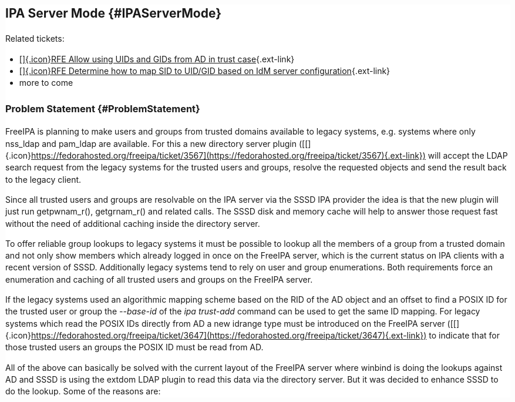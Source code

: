 IPA Server Mode {#IPAServerMode}
---------------

Related tickets:

-   [[​]{.icon}RFE Allow using UIDs and GIDs from AD in trust
    case](https://fedorahosted.org/sssd/ticket/1821){.ext-link}
-   [[​]{.icon}RFE Determine how to map SID to UID/GID based on IdM
    server
    configuration](https://fedorahosted.org/sssd/ticket/1881){.ext-link}
-   more to come

### Problem Statement {#ProblemStatement}

FreeIPA is planning to make users and groups from trusted domains
available to legacy systems, e.g. systems where only nss\_ldap and
pam\_ldap are available. For this a new directory server plugin
([[​]{.icon}https://fedorahosted.org/freeipa/ticket/3567](https://fedorahosted.org/freeipa/ticket/3567){.ext-link})
will accept the LDAP search request from the legacy systems for the
trusted users and groups, resolve the requested objects and send the
result back to the legacy client.

Since all trusted users and groups are resolvable on the IPA server via
the SSSD IPA provider the idea is that the new plugin will just run
getpwnam\_r(), getgrnam\_r() and related calls. The SSSD disk and memory
cache will help to answer those request fast without the need of
additional caching inside the directory server.

To offer reliable group lookups to legacy systems it must be possible to
lookup all the members of a group from a trusted domain and not only
show members which already logged in once on the FreeIPA server, which
is the current status on IPA clients with a recent version of SSSD.
Additionally legacy systems tend to rely on user and group enumerations.
Both requirements force an enumeration and caching of all trusted users
and groups on the FreeIPA server.

If the legacy systems used an algorithmic mapping scheme based on the
RID of the AD object and an offset to find a POSIX ID for the trusted
user or group the *--base-id* of the *ipa trust-add* command can be used
to get the same ID mapping. For legacy systems which read the POSIX IDs
directly from AD a new idrange type must be introduced on the FreeIPA
server
([[​]{.icon}https://fedorahosted.org/freeipa/ticket/3647](https://fedorahosted.org/freeipa/ticket/3647){.ext-link})
to indicate that for those trusted users an groups the POSIX ID must be
read from AD.

All of the above can basically be solved with the current layout of the
FreeIPA server where winbind is doing the lookups against AD and SSSD is
using the extdom LDAP plugin to read this data via the directory server.
But it was decided to enhance SSSD to do the lookup. Some of the reasons
are:
